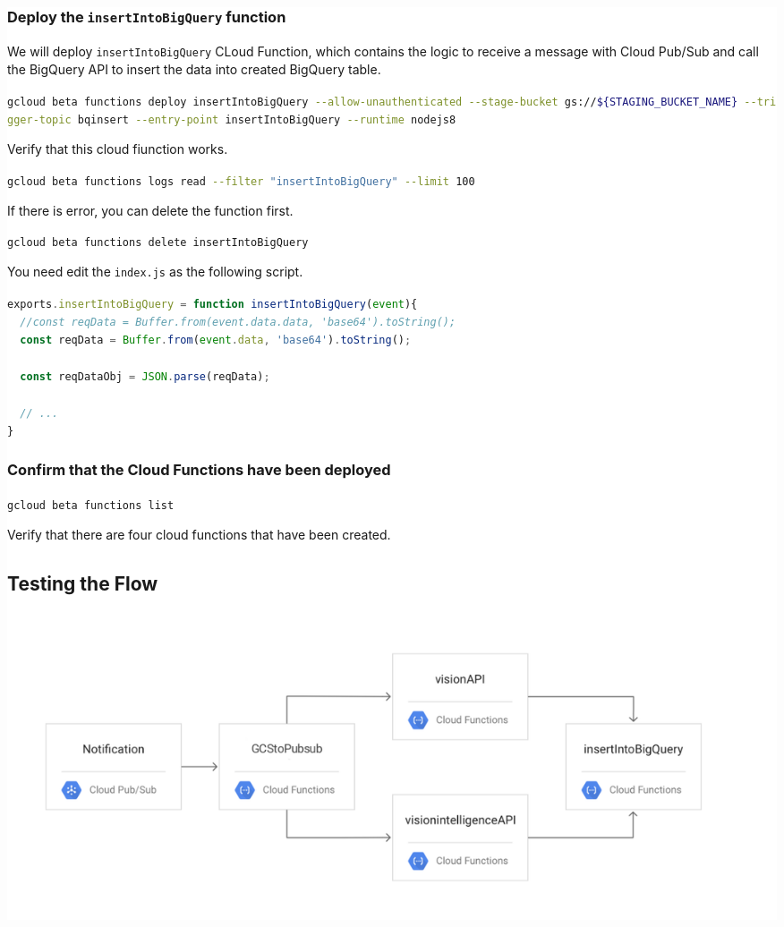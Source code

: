 

### Deploy the `insertIntoBigQuery` function

We will deploy `insertIntoBigQuery` CLoud Function, which contains the logic to receive a message with Cloud Pub/Sub and call the BigQuery API to insert the data into created BigQuery table.

```sh
gcloud beta functions deploy insertIntoBigQuery --allow-unauthenticated --stage-bucket gs://${STAGING_BUCKET_NAME} --trigger-topic bqinsert --entry-point insertIntoBigQuery --runtime nodejs8
```

Verify that this cloud fiunction works.

```sh
gcloud beta functions logs read --filter "insertIntoBigQuery" --limit 100
```

If there is error, you can delete the function first.

```sh
gcloud beta functions delete insertIntoBigQuery
```

You need edit the `index.js` as the following script.

```javascript
exports.insertIntoBigQuery = function insertIntoBigQuery(event){
  //const reqData = Buffer.from(event.data.data, 'base64').toString();
  const reqData = Buffer.from(event.data, 'base64').toString();

  const reqDataObj = JSON.parse(reqData);
    
  // ...
}
```



### Confirm that the Cloud Functions have been deployed

```sh
gcloud beta functions list
```

Verify that there are four cloud functions that have been created.



## Testing the Flow

![](../static/gcloud-func-flow.png)
